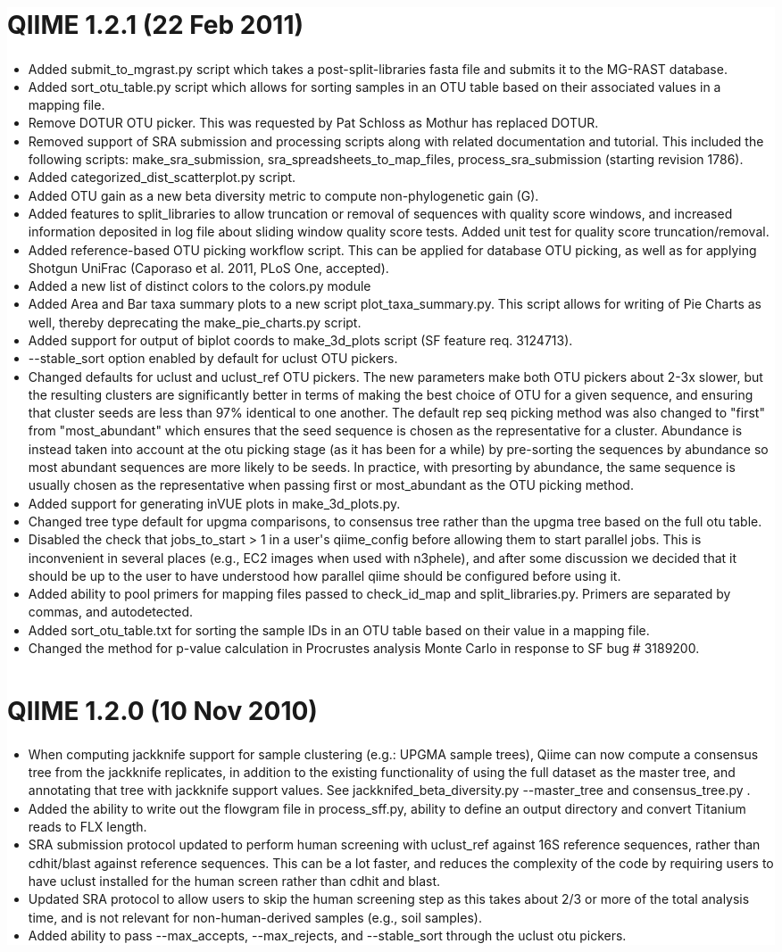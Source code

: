 QIIME 1.2.1 (22 Feb 2011)
==================================
* Added submit_to_mgrast.py script which takes a post-split-libraries fasta file and submits it to the MG-RAST database.
* Added sort_otu_table.py script which allows for sorting samples in an OTU table based on their associated values in a mapping file.
* Remove DOTUR OTU picker. This was requested by Pat Schloss as Mothur has replaced DOTUR.
* Removed support of SRA submission and processing scripts along with related documentation and tutorial. This included the following scripts: make_sra_submission, sra_spreadsheets_to_map_files, process_sra_submission (starting revision 1786).
* Added categorized_dist_scatterplot.py script.
* Added OTU gain as a new beta diversity metric to compute non-phylogenetic gain (G).
* Added features to split_libraries to allow truncation or removal of sequences with quality score windows, and increased information deposited in log file about sliding window quality score tests.  Added unit test for quality score truncation/removal.
* Added reference-based OTU picking workflow script. This can be applied for database OTU picking, as well as for applying Shotgun UniFrac (Caporaso et al. 2011, PLoS One, accepted).
* Added a new list of distinct colors to the colors.py module
* Added Area and Bar taxa summary plots to a new script plot_taxa_summary.py.  This script allows for writing of Pie Charts as well, thereby deprecating the make_pie_charts.py script.
* Added support for output of biplot coords to make_3d_plots script (SF feature req. 3124713).
* --stable_sort option enabled by default for uclust OTU pickers.
* Changed defaults for uclust and uclust_ref OTU pickers. The new parameters make both OTU pickers about 2-3x slower, but the resulting clusters are significantly better in terms of making the best choice of OTU for a given sequence, and ensuring that cluster seeds are less than 97% identical to one another. The default rep seq picking method was also changed to "first" from "most_abundant" which ensures that the seed sequence is chosen as the representative for a cluster. Abundance is instead taken into account at the otu picking stage (as it has been for a while) by pre-sorting the sequences by abundance so most abundant sequences are more likely to be seeds. In practice, with presorting by abundance, the same sequence is usually chosen as the representative when passing first or most_abundant as the OTU picking method.
* Added support for generating inVUE plots in make_3d_plots.py.
* Changed tree type default for upgma comparisons, to consensus tree rather than the upgma tree based on the full otu table.
* Disabled the check that jobs_to_start > 1 in a user's qiime_config before allowing them to start parallel jobs. This is inconvenient in several places (e.g., EC2 images when used with n3phele), and after some discussion we decided that it should be up to the user to have understood how parallel qiime should be configured before using it.
* Added ability to pool primers for mapping files passed to check_id_map and split_libraries.py.  Primers are separated by commas, and autodetected.
* Added sort_otu_table.txt for sorting the sample IDs in an OTU table based on their value in a mapping file.
* Changed the method for p-value calculation in Procrustes analysis Monte Carlo in response to SF bug # 3189200.

QIIME 1.2.0 (10 Nov 2010)
==================================
* When computing jackknife support for sample clustering (e.g.: UPGMA sample trees), Qiime can now compute a consensus tree from the jackknife replicates, in addition to the existing functionality of using the full dataset as the master tree, and annotating that tree with jackknife support values. See jackknifed_beta_diversity.py --master_tree and consensus_tree.py .
* Added the ability to write out the flowgram file in process_sff.py, ability to define an output directory and convert Titanium reads to FLX length.
* SRA submission protocol updated to perform human screening with uclust_ref against 16S reference sequences, rather than cdhit/blast against reference sequences. This can be a lot faster, and reduces the complexity of the code by requiring users to have uclust installed for the human screen rather than cdhit and blast.
* Updated SRA protocol to allow users to skip the human screening step as this takes about 2/3 or more of the total analysis time, and is not relevant for non-human-derived samples (e.g., soil samples).
* Added ability to pass --max_accepts, --max_rejects, and --stable_sort through the uclust otu pickers. 